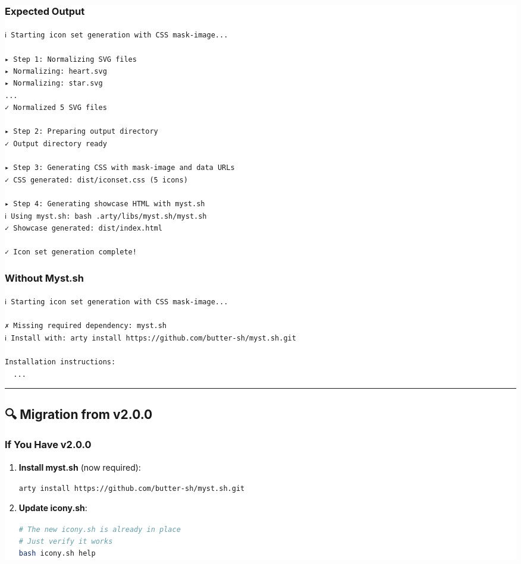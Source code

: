 ### Expected Output

```
ℹ Starting icon set generation with CSS mask-image...

▸ Step 1: Normalizing SVG files
▸ Normalizing: heart.svg
▸ Normalizing: star.svg
...
✓ Normalized 5 SVG files

▸ Step 2: Preparing output directory
✓ Output directory ready

▸ Step 3: Generating CSS with mask-image and data URLs
✓ CSS generated: dist/iconset.css (5 icons)

▸ Step 4: Generating showcase HTML with myst.sh
ℹ Using myst.sh: bash .arty/libs/myst.sh/myst.sh
✓ Showcase generated: dist/index.html

✓ Icon set generation complete!
```

### Without Myst.sh

```
ℹ Starting icon set generation with CSS mask-image...

✗ Missing required dependency: myst.sh
ℹ Install with: arty install https://github.com/butter-sh/myst.sh.git

Installation instructions:
  ...
```

---

## 🔍 Migration from v2.0.0

### If You Have v2.0.0

1. **Install myst.sh** (now required):
   ```bash
   arty install https://github.com/butter-sh/myst.sh.git
   ```

2. **Update icony.sh**:
   ```bash
   # The new icony.sh is already in place
   # Just verify it works
   bash icony.sh help
   ```
